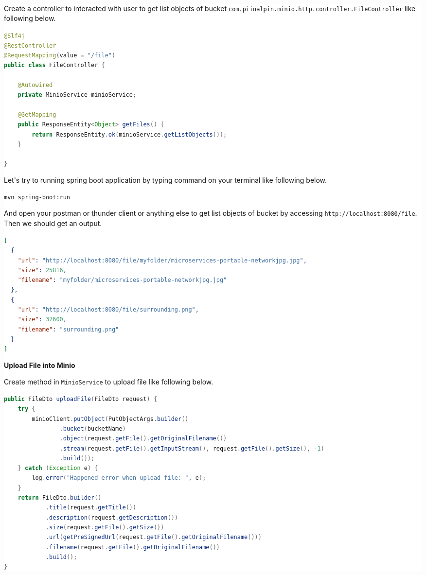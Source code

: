 Create a controller to interacted with user to get list objects of bucket `com.piinalpin.minio.http.controller.FileController` like following below.

```java
@Slf4j
@RestController
@RequestMapping(value = "/file")
public class FileController {

    @Autowired
    private MinioService minioService;

    @GetMapping
    public ResponseEntity<Object> getFiles() {
        return ResponseEntity.ok(minioService.getListObjects());
    }

}
```

Let's try to running spring boot application by typing command on your terminal like following below.

```bash
mvn spring-boot:run 
```

And open your postman or thunder client or anything else to get list objects of bucket by accessing `http://localhost:8080/file`. Then we should get an output.

```json
[
  {
    "url": "http://localhost:8080/file/myfolder/microservices-portable-networkjpg.jpg",
    "size": 25816,
    "filename": "myfolder/microservices-portable-networkjpg.jpg"
  },
  {
    "url": "http://localhost:8080/file/surrounding.png",
    "size": 37600,
    "filename": "surrounding.png"
  }
]
```

**Upload File into Minio**

Create method in `MinioService` to upload file like following below.

```java
public FileDto uploadFile(FileDto request) {
    try {
        minioClient.putObject(PutObjectArgs.builder()
                .bucket(bucketName)
                .object(request.getFile().getOriginalFilename())
                .stream(request.getFile().getInputStream(), request.getFile().getSize(), -1)
                .build());
    } catch (Exception e) {
        log.error("Happened error when upload file: ", e);
    }
    return FileDto.builder()
            .title(request.getTitle())
            .description(request.getDescription())
            .size(request.getFile().getSize())
            .url(getPreSignedUrl(request.getFile().getOriginalFilename()))
            .filename(request.getFile().getOriginalFilename())
            .build();
}
```